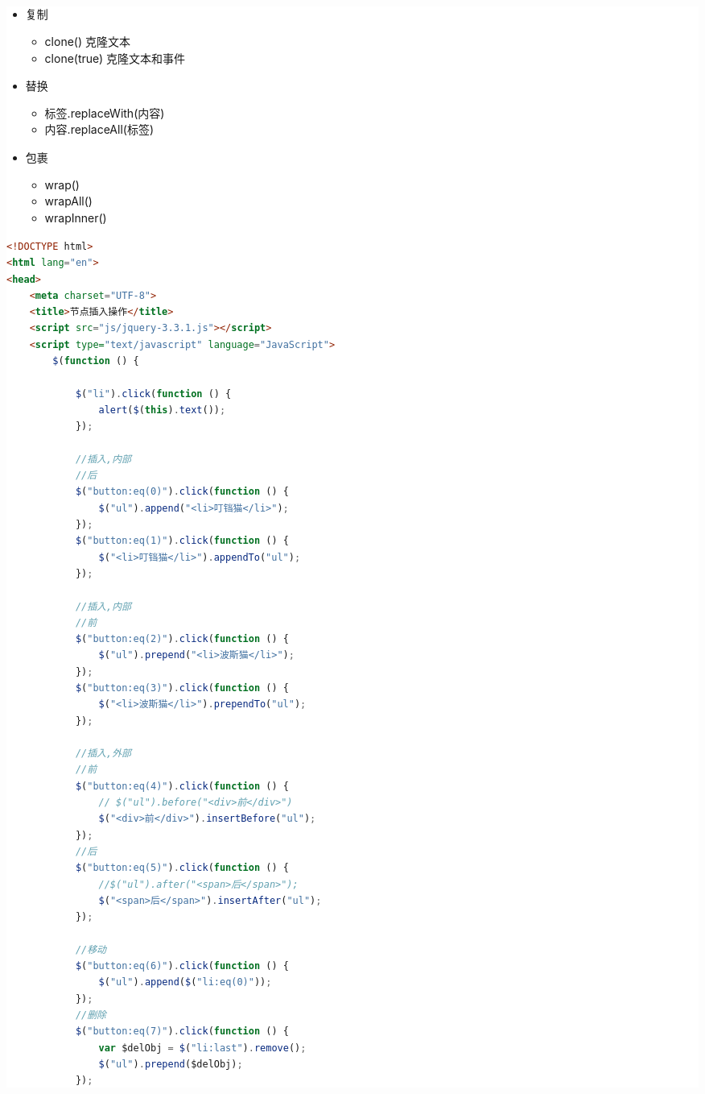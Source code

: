 - 复制
  - clone() 克隆文本
  - clone(true) 克隆文本和事件
- 替换
  - 标签.replaceWith(内容)
  - 内容.replaceAll(标签)

- 包裹
  - wrap()
  - wrapAll()
  - wrapInner()

```html
<!DOCTYPE html>
<html lang="en">
<head>
    <meta charset="UTF-8">
    <title>节点插入操作</title>
    <script src="js/jquery-3.3.1.js"></script>
    <script type="text/javascript" language="JavaScript">
        $(function () {

            $("li").click(function () {
                alert($(this).text());
            });

            //插入,内部
            //后
            $("button:eq(0)").click(function () {
                $("ul").append("<li>叮铛猫</li>");
            });
            $("button:eq(1)").click(function () {
                $("<li>叮铛猫</li>").appendTo("ul");
            });

            //插入,内部
            //前
            $("button:eq(2)").click(function () {
                $("ul").prepend("<li>波斯猫</li>");
            });
            $("button:eq(3)").click(function () {
                $("<li>波斯猫</li>").prependTo("ul");
            });

            //插入,外部
            //前
            $("button:eq(4)").click(function () {
                // $("ul").before("<div>前</div>")
                $("<div>前</div>").insertBefore("ul");
            });
            //后
            $("button:eq(5)").click(function () {
                //$("ul").after("<span>后</span>");
                $("<span>后</span>").insertAfter("ul");
            });

            //移动
            $("button:eq(6)").click(function () {
                $("ul").append($("li:eq(0)"));
            });
            //删除
            $("button:eq(7)").click(function () {
                var $delObj = $("li:last").remove();
                $("ul").prepend($delObj);
            });
```